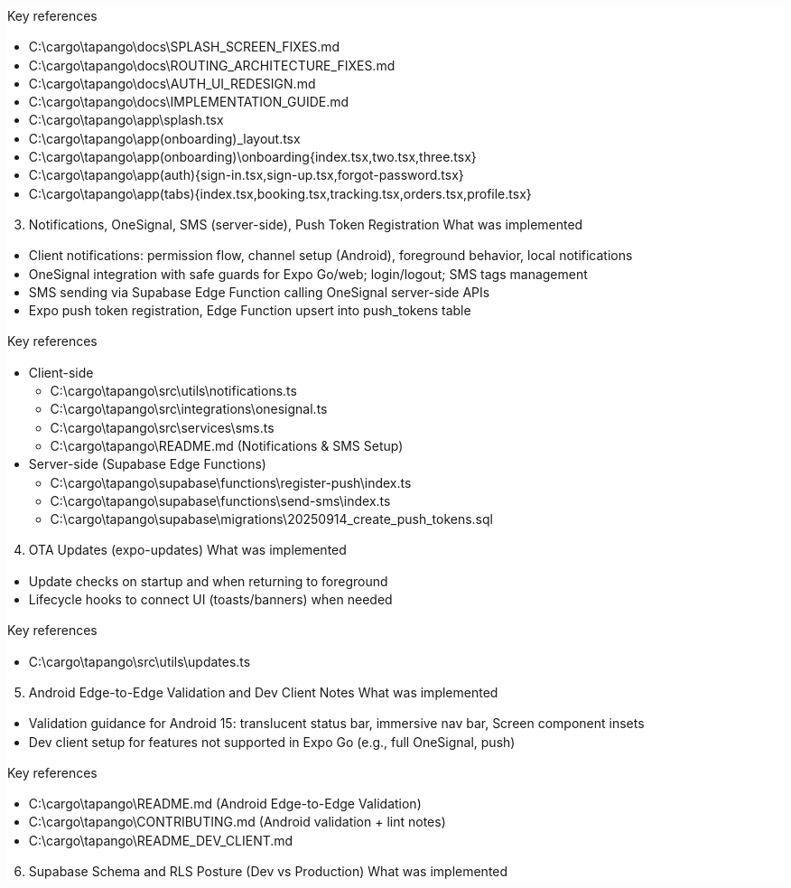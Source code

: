 Key references

- C:\cargo\tapango\docs\SPLASH_SCREEN_FIXES.md
- C:\cargo\tapango\docs\ROUTING_ARCHITECTURE_FIXES.md
- C:\cargo\tapango\docs\AUTH_UI_REDESIGN.md
- C:\cargo\tapango\docs\IMPLEMENTATION_GUIDE.md
- C:\cargo\tapango\app\splash.tsx
- C:\cargo\tapango\app\(onboarding)\_layout.tsx
- C:\cargo\tapango\app\(onboarding)\onboarding\{index.tsx,two.tsx,three.tsx}
- C:\cargo\tapango\app\(auth)\{sign-in.tsx,sign-up.tsx,forgot-password.tsx}
- C:\cargo\tapango\app\(tabs)\{index.tsx,booking.tsx,tracking.tsx,orders.tsx,profile.tsx}

3. Notifications, OneSignal, SMS (server-side), Push Token Registration What was
   implemented

- Client notifications: permission flow, channel setup (Android), foreground
  behavior, local notifications
- OneSignal integration with safe guards for Expo Go/web; login/logout; SMS tags
  management
- SMS sending via Supabase Edge Function calling OneSignal server-side APIs
- Expo push token registration, Edge Function upsert into push_tokens table

Key references

- Client-side
  - C:\cargo\tapango\src\utils\notifications.ts
  - C:\cargo\tapango\src\integrations\onesignal.ts
  - C:\cargo\tapango\src\services\sms.ts
  - C:\cargo\tapango\README.md (Notifications & SMS Setup)
- Server-side (Supabase Edge Functions)
  - C:\cargo\tapango\supabase\functions\register-push\index.ts
  - C:\cargo\tapango\supabase\functions\send-sms\index.ts
  - C:\cargo\tapango\supabase\migrations\20250914_create_push_tokens.sql

4. OTA Updates (expo-updates) What was implemented

- Update checks on startup and when returning to foreground
- Lifecycle hooks to connect UI (toasts/banners) when needed

Key references

- C:\cargo\tapango\src\utils\updates.ts

5. Android Edge-to-Edge Validation and Dev Client Notes What was implemented

- Validation guidance for Android 15: translucent status bar, immersive nav bar,
  Screen component insets
- Dev client setup for features not supported in Expo Go (e.g., full OneSignal,
  push)

Key references

- C:\cargo\tapango\README.md (Android Edge-to-Edge Validation)
- C:\cargo\tapango\CONTRIBUTING.md (Android validation + lint notes)
- C:\cargo\tapango\README_DEV_CLIENT.md

6. Supabase Schema and RLS Posture (Dev vs Production) What was implemented

